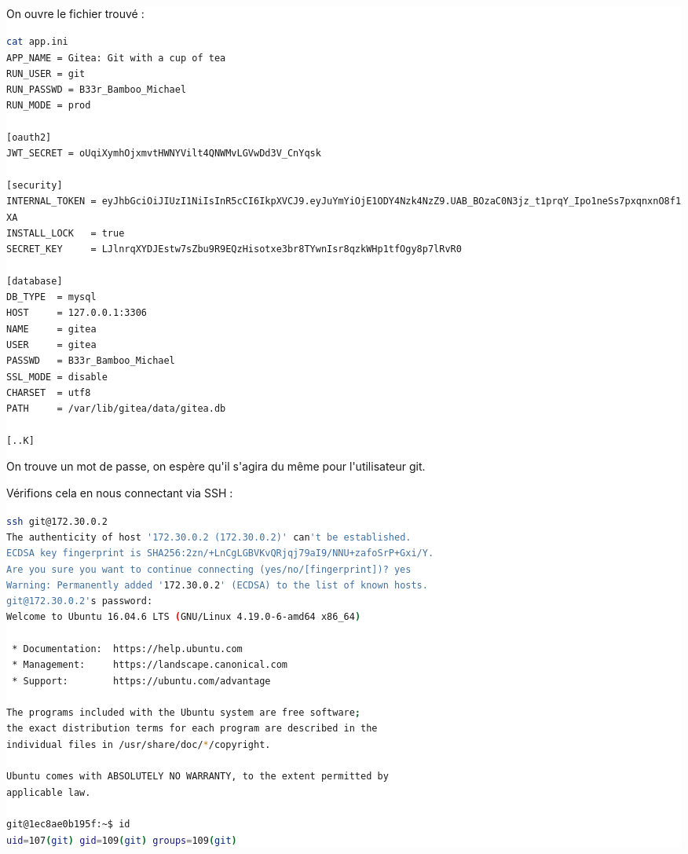 On ouvre le fichier trouvé : 

 ```bash
cat app.ini
APP_NAME = Gitea: Git with a cup of tea
RUN_USER = git
RUN_PASSWD = B33r_Bamboo_Michael
RUN_MODE = prod

[oauth2]
JWT_SECRET = oUqiXymhOjxmvtHWNYVilt4QNWMvLGVwDd3V_CnYqsk

[security]
INTERNAL_TOKEN = eyJhbGciOiJIUzI1NiIsInR5cCI6IkpXVCJ9.eyJuYmYiOjE1ODY4Nzk4NzZ9.UAB_BOzaC0N3jz_t1prqY_Ipo1neSs7pxqnxnO8f1XA
INSTALL_LOCK   = true
SECRET_KEY     = LJlnrqXYDJEstw7sZbu9R9EQzHisotxe3br8TYwnIsr8qzkWHp1tfOgy8p7lRvR0

[database]
DB_TYPE  = mysql
HOST     = 127.0.0.1:3306
NAME     = gitea
USER     = gitea
PASSWD   = B33r_Bamboo_Michael
SSL_MODE = disable
CHARSET  = utf8
PATH     = /var/lib/gitea/data/gitea.db

[..K]
```

On trouve un mot de passe, on espère qu'il s'agira du même pour l'utilisateur git. 

Vérifions cela en nous connectant via SSH : 

```bash
ssh git@172.30.0.2
The authenticity of host '172.30.0.2 (172.30.0.2)' can't be established.
ECDSA key fingerprint is SHA256:2zn/+LnCgLGBVKvQRjqj79aI9/NNU+zafoSrP+Gxi/Y.
Are you sure you want to continue connecting (yes/no/[fingerprint])? yes
Warning: Permanently added '172.30.0.2' (ECDSA) to the list of known hosts.
git@172.30.0.2's password: 
Welcome to Ubuntu 16.04.6 LTS (GNU/Linux 4.19.0-6-amd64 x86_64)

 * Documentation:  https://help.ubuntu.com
 * Management:     https://landscape.canonical.com
 * Support:        https://ubuntu.com/advantage

The programs included with the Ubuntu system are free software;
the exact distribution terms for each program are described in the
individual files in /usr/share/doc/*/copyright.

Ubuntu comes with ABSOLUTELY NO WARRANTY, to the extent permitted by
applicable law.

git@1ec8ae0b195f:~$ id
uid=107(git) gid=109(git) groups=109(git)

``` 
